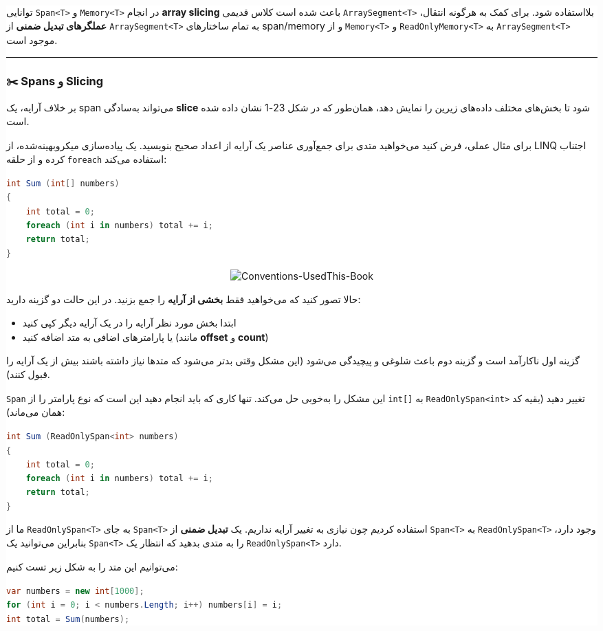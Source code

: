 توانایی `Span<T>` و `Memory<T>` در انجام **array slicing** باعث شده است کلاس قدیمی `ArraySegment<T>` بلااستفاده شود. برای کمک به هرگونه انتقال، **عملگرهای تبدیل ضمنی** از `ArraySegment<T>` به تمام ساختارهای span/memory و از `Memory<T>` و `ReadOnlyMemory<T>` به `ArraySegment<T>` موجود است.

---

### ✂️ Spans و Slicing

بر خلاف آرایه، یک span می‌تواند به‌سادگی **slice** شود تا بخش‌های مختلف داده‌های زیرین را نمایش دهد، همان‌طور که در شکل 23-1 نشان داده شده است.

برای مثال عملی، فرض کنید می‌خواهید متدی برای جمع‌آوری عناصر یک آرایه از اعداد صحیح بنویسید. یک پیاده‌سازی میکروبهینه‌شده، از LINQ اجتناب کرده و از حلقه `foreach` استفاده می‌کند:

```csharp
int Sum (int[] numbers)
{
    int total = 0;
    foreach (int i in numbers) total += i;
    return total;
}
```

 <div align="center">

![Conventions-UsedThis-Book](../../../assets/image/23/Table-23-1.jpeg)
</div>

حالا تصور کنید که می‌خواهید فقط **بخشی از آرایه** را جمع بزنید. در این حالت دو گزینه دارید:

* ابتدا بخش مورد نظر آرایه را در یک آرایه دیگر کپی کنید
* یا پارامترهای اضافی به متد اضافه کنید (مانند **offset** و **count**)

گزینه اول ناکارآمد است و گزینه دوم باعث شلوغی و پیچیدگی می‌شود (این مشکل وقتی بدتر می‌شود که متدها نیاز داشته باشند بیش از یک آرایه را قبول کنند).

`Span` این مشکل را به‌خوبی حل می‌کند. تنها کاری که باید انجام دهید این است که نوع پارامتر را از `int[]` به `ReadOnlySpan<int>` تغییر دهید (بقیه کد همان می‌ماند):

```csharp
int Sum (ReadOnlySpan<int> numbers)
{
    int total = 0;
    foreach (int i in numbers) total += i;
    return total;
}
```

ما از `ReadOnlySpan<T>` به جای `Span<T>` استفاده کردیم چون نیازی به تغییر آرایه نداریم. یک **تبدیل ضمنی** از `Span<T>` به `ReadOnlySpan<T>` وجود دارد، بنابراین می‌توانید یک `Span<T>` را به متدی بدهید که انتظار یک `ReadOnlySpan<T>` دارد.

می‌توانیم این متد را به شکل زیر تست کنیم:

```csharp
var numbers = new int[1000];
for (int i = 0; i < numbers.Length; i++) numbers[i] = i;
int total = Sum(numbers);
```
